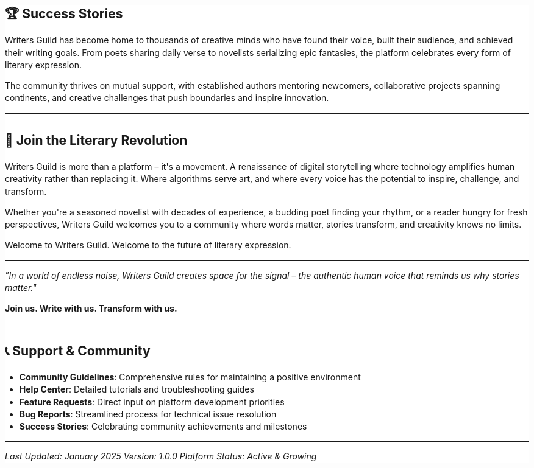 
## 🏆 Success Stories

Writers Guild has become home to thousands of creative minds who have found their voice, built their audience, and achieved their writing goals. From poets sharing daily verse to novelists serializing epic fantasies, the platform celebrates every form of literary expression.

The community thrives on mutual support, with established authors mentoring newcomers, collaborative projects spanning continents, and creative challenges that push boundaries and inspire innovation.

---

## 🤝 Join the Literary Revolution

Writers Guild is more than a platform – it's a movement. A renaissance of digital storytelling where technology amplifies human creativity rather than replacing it. Where algorithms serve art, and where every voice has the potential to inspire, challenge, and transform.

Whether you're a seasoned novelist with decades of experience, a budding poet finding your rhythm, or a reader hungry for fresh perspectives, Writers Guild welcomes you to a community where words matter, stories transform, and creativity knows no limits.

Welcome to Writers Guild. Welcome to the future of literary expression.

---

*"In a world of endless noise, Writers Guild creates space for the signal – the authentic human voice that reminds us why stories matter."*

**Join us. Write with us. Transform with us.**

---

## 📞 Support & Community

- **Community Guidelines**: Comprehensive rules for maintaining a positive environment
- **Help Center**: Detailed tutorials and troubleshooting guides
- **Feature Requests**: Direct input on platform development priorities
- **Bug Reports**: Streamlined process for technical issue resolution
- **Success Stories**: Celebrating community achievements and milestones

---

*Last Updated: January 2025*
*Version: 1.0.0*
*Platform Status: Active & Growing*
